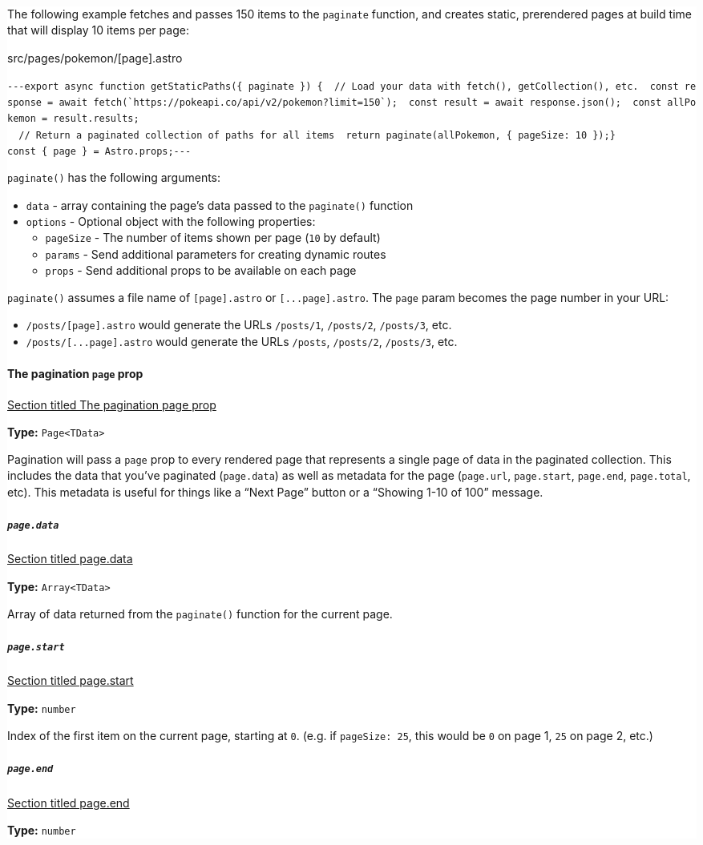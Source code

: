 The following example fetches and passes 150 items to the `paginate` function, and creates static, prerendered pages at build time that will display 10 items per page:

src/pages/pokemon/\[page\].astro

    ---export async function getStaticPaths({ paginate }) {  // Load your data with fetch(), getCollection(), etc.  const response = await fetch(`https://pokeapi.co/api/v2/pokemon?limit=150`);  const result = await response.json();  const allPokemon = result.results;
      // Return a paginated collection of paths for all items  return paginate(allPokemon, { pageSize: 10 });}
    const { page } = Astro.props;---

`paginate()` has the following arguments:

*   `data` - array containing the page’s data passed to the `paginate()` function
*   `options` - Optional object with the following properties:
    *   `pageSize` - The number of items shown per page (`10` by default)
    *   `params` - Send additional parameters for creating dynamic routes
    *   `props` - Send additional props to be available on each page

`paginate()` assumes a file name of `[page].astro` or `[...page].astro`. The `page` param becomes the page number in your URL:

*   `/posts/[page].astro` would generate the URLs `/posts/1`, `/posts/2`, `/posts/3`, etc.
*   `/posts/[...page].astro` would generate the URLs `/posts`, `/posts/2`, `/posts/3`, etc.

#### The pagination `page` prop

[Section titled The pagination page prop](#the-pagination-page-prop)

**Type:** `Page<TData>`

Pagination will pass a `page` prop to every rendered page that represents a single page of data in the paginated collection. This includes the data that you’ve paginated (`page.data`) as well as metadata for the page (`page.url`, `page.start`, `page.end`, `page.total`, etc). This metadata is useful for things like a “Next Page” button or a “Showing 1-10 of 100” message.

##### `page.data`

[Section titled page.data](#pagedata)

**Type:** `Array<TData>`

Array of data returned from the `paginate()` function for the current page.

##### `page.start`

[Section titled page.start](#pagestart)

**Type:** `number`

Index of the first item on the current page, starting at `0`. (e.g. if `pageSize: 25`, this would be `0` on page 1, `25` on page 2, etc.)

##### `page.end`

[Section titled page.end](#pageend)

**Type:** `number`

